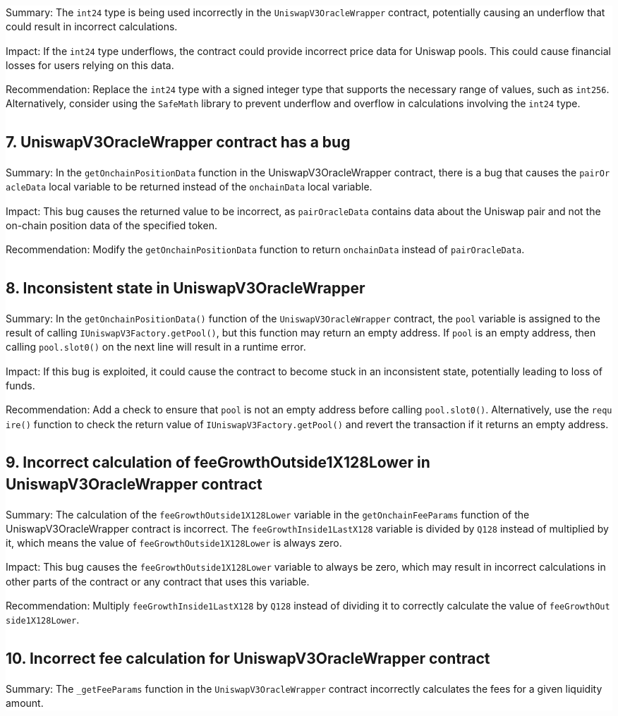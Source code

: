 Summary: The `int24` type is being used incorrectly in the `UniswapV3OracleWrapper` contract, potentially causing an underflow that could result in incorrect calculations.

Impact: If the `int24` type underflows, the contract could provide incorrect price data for Uniswap pools. This could cause financial losses for users relying on this data.

Recommendation: Replace the `int24` type with a signed integer type that supports the necessary range of values, such as `int256`. Alternatively, consider using the `SafeMath` library to prevent underflow and overflow in calculations involving the `int24` type.

## 7. UniswapV3OracleWrapper contract has a bug

Summary: In the `getOnchainPositionData` function in the UniswapV3OracleWrapper contract, there is a bug that causes the `pairOracleData` local variable to be returned instead of the `onchainData` local variable.

Impact: This bug causes the returned value to be incorrect, as `pairOracleData` contains data about the Uniswap pair and not the on-chain position data of the specified token.

Recommendation: Modify the `getOnchainPositionData` function to return `onchainData` instead of `pairOracleData`.

## 8. Inconsistent state in UniswapV3OracleWrapper

Summary: In the `getOnchainPositionData()` function of the `UniswapV3OracleWrapper` contract, the `pool` variable is assigned to the result of calling `IUniswapV3Factory.getPool()`, but this function may return an empty address. If `pool` is an empty address, then calling `pool.slot0()` on the next line will result in a runtime error.

Impact: If this bug is exploited, it could cause the contract to become stuck in an inconsistent state, potentially leading to loss of funds.

Recommendation: Add a check to ensure that `pool` is not an empty address before calling `pool.slot0()`. Alternatively, use the `require()` function to check the return value of `IUniswapV3Factory.getPool()` and revert the transaction if it returns an empty address.

## 9. Incorrect calculation of feeGrowthOutside1X128Lower in UniswapV3OracleWrapper contract

Summary: The calculation of the `feeGrowthOutside1X128Lower` variable in the `getOnchainFeeParams` function of the UniswapV3OracleWrapper contract is incorrect. The `feeGrowthInside1LastX128` variable is divided by `Q128` instead of multiplied by it, which means the value of `feeGrowthOutside1X128Lower` is always zero.

Impact: This bug causes the `feeGrowthOutside1X128Lower` variable to always be zero, which may result in incorrect calculations in other parts of the contract or any contract that uses this variable.

Recommendation: Multiply `feeGrowthInside1LastX128` by `Q128` instead of dividing it to correctly calculate the value of `feeGrowthOutside1X128Lower`.

## 10. Incorrect fee calculation for UniswapV3OracleWrapper contract

Summary: The `_getFeeParams` function in the `UniswapV3OracleWrapper` contract incorrectly calculates the fees for a given liquidity amount.
